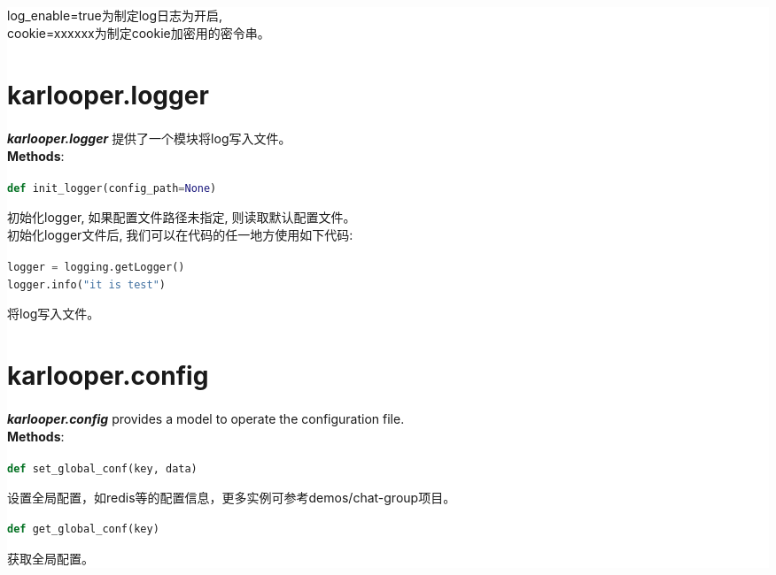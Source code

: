 log_enable=true为制定log日志为开启,  
cookie=xxxxxx为制定cookie加密用的密令串。  
# karlooper.logger
_**karlooper.logger**_ 提供了一个模块将log写入文件。  
**Methods**:
```python
def init_logger(config_path=None)
```
初始化logger, 如果配置文件路径未指定, 则读取默认配置文件。  
初始化logger文件后, 我们可以在代码的任一地方使用如下代码:
```python
logger = logging.getLogger()
logger.info("it is test")
```
将log写入文件。
# karlooper.config
_**karlooper.config**_ provides a model to operate the configuration file.  
**Methods**:
```python
def set_global_conf(key, data)
```
设置全局配置，如redis等的配置信息，更多实例可参考demos/chat-group项目。
```python
def get_global_conf(key)
```
获取全局配置。
